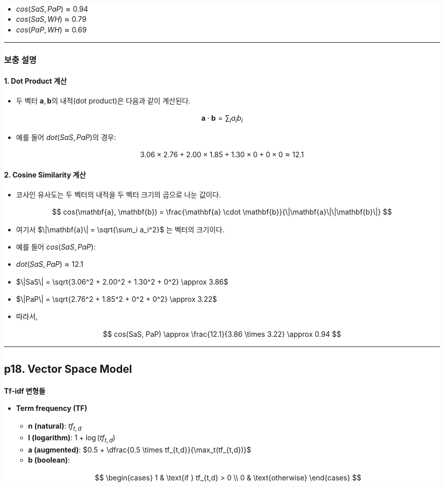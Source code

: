 - $cos(SaS, PaP) \approx 0.94$  
- $cos(SaS, WH) \approx 0.79$  
- $cos(PaP, WH) \approx 0.69$  

---

### 보충 설명

#### 1. **Dot Product 계산**  
- 두 벡터 $\mathbf{a}, \mathbf{b}$의 내적(dot product)은 다음과 같이 계산된다.  

$$
\mathbf{a} \cdot \mathbf{b} = \sum_i a_i b_i
$$  

- 예를 들어 $dot(SaS, PaP)$의 경우:  

$$
3.06 \times 2.76 + 2.00 \times 1.85 + 1.30 \times 0 + 0 \times 0 \approx 12.1
$$

#### 2. **Cosine Similarity 계산**  
- 코사인 유사도는 두 벡터의 내적을 두 벡터 크기의 곱으로 나눈 값이다.  

$$
cos(\mathbf{a}, \mathbf{b}) = \frac{\mathbf{a} \cdot \mathbf{b}}{\|\mathbf{a}\|\|\mathbf{b}\|}
$$  

- 여기서 $\|\mathbf{a}\| = \sqrt{\sum_i a_i^2}$ 는 벡터의 크기이다.  

- 예를 들어 $cos(SaS, PaP)$:  
- $dot(SaS, PaP) \approx 12.1$  
- $\|SaS\| = \sqrt{3.06^2 + 2.00^2 + 1.30^2 + 0^2} \approx 3.86$  
- $\|PaP\| = \sqrt{2.76^2 + 1.85^2 + 0^2 + 0^2} \approx 3.22$  
- 따라서,  

$$
cos(SaS, PaP) \approx \frac{12.1}{3.86 \times 3.22} \approx 0.94
$$
   
---

## p18. Vector Space Model

**Tf-idf 변형들**

- **Term frequency (TF)**  
  - **n (natural)**: $tf_{t,d}$  
  - **l (logarithm)**: $1 + \log(tf_{t,d})$  
  - **a (augmented)**: $0.5 + \dfrac{0.5 \times tf_{t,d}}{\max_t(tf_{t,d})}$  
  - **b (boolean)**:  

  $$
  \begin{cases} 
  1 & \text{if } tf_{t,d} > 0 \\
  0 & \text{otherwise}
  \end{cases}
  $$  

